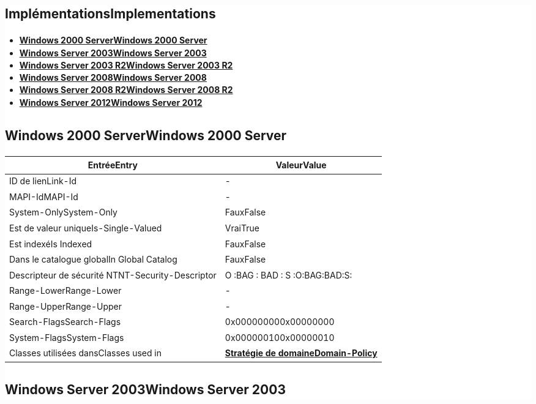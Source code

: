 

## <a name="implementations"></a><span data-ttu-id="c4024-122">Implémentations</span><span class="sxs-lookup"><span data-stu-id="c4024-122">Implementations</span></span>

-   [<span data-ttu-id="c4024-123">**Windows 2000 Server**</span><span class="sxs-lookup"><span data-stu-id="c4024-123">**Windows 2000 Server**</span></span>](#windows-2000-server)
-   [<span data-ttu-id="c4024-124">**Windows Server 2003**</span><span class="sxs-lookup"><span data-stu-id="c4024-124">**Windows Server 2003**</span></span>](#windows-server-2003)
-   [<span data-ttu-id="c4024-125">**Windows Server 2003 R2**</span><span class="sxs-lookup"><span data-stu-id="c4024-125">**Windows Server 2003 R2**</span></span>](#windows-server-2003-r2)
-   [<span data-ttu-id="c4024-126">**Windows Server 2008**</span><span class="sxs-lookup"><span data-stu-id="c4024-126">**Windows Server 2008**</span></span>](#windows-server-2008)
-   [<span data-ttu-id="c4024-127">**Windows Server 2008 R2**</span><span class="sxs-lookup"><span data-stu-id="c4024-127">**Windows Server 2008 R2**</span></span>](#windows-server-2008-r2)
-   [<span data-ttu-id="c4024-128">**Windows Server 2012**</span><span class="sxs-lookup"><span data-stu-id="c4024-128">**Windows Server 2012**</span></span>](#windows-server-2012)

## <a name="windows-2000-server"></a><span data-ttu-id="c4024-129">Windows 2000 Server</span><span class="sxs-lookup"><span data-stu-id="c4024-129">Windows 2000 Server</span></span>



| <span data-ttu-id="c4024-130">Entrée</span><span class="sxs-lookup"><span data-stu-id="c4024-130">Entry</span></span> | <span data-ttu-id="c4024-131">Valeur</span><span class="sxs-lookup"><span data-stu-id="c4024-131">Value</span></span> |
|------------------------|----------------------------------------------------|
| <span data-ttu-id="c4024-132">ID de lien</span><span class="sxs-lookup"><span data-stu-id="c4024-132">Link-Id</span></span>                | \-                                                 |
| <span data-ttu-id="c4024-133">MAPI-Id</span><span class="sxs-lookup"><span data-stu-id="c4024-133">MAPI-Id</span></span>                | \-                                                 |
| <span data-ttu-id="c4024-134">System-Only</span><span class="sxs-lookup"><span data-stu-id="c4024-134">System-Only</span></span>            | <span data-ttu-id="c4024-135">Faux</span><span class="sxs-lookup"><span data-stu-id="c4024-135">False</span></span>                                              |
| <span data-ttu-id="c4024-136">Est de valeur unique</span><span class="sxs-lookup"><span data-stu-id="c4024-136">Is-Single-Valued</span></span>       | <span data-ttu-id="c4024-137">Vrai</span><span class="sxs-lookup"><span data-stu-id="c4024-137">True</span></span>                                               |
| <span data-ttu-id="c4024-138">Est indexé</span><span class="sxs-lookup"><span data-stu-id="c4024-138">Is Indexed</span></span>             | <span data-ttu-id="c4024-139">Faux</span><span class="sxs-lookup"><span data-stu-id="c4024-139">False</span></span>                                              |
| <span data-ttu-id="c4024-140">Dans le catalogue global</span><span class="sxs-lookup"><span data-stu-id="c4024-140">In Global Catalog</span></span>      | <span data-ttu-id="c4024-141">Faux</span><span class="sxs-lookup"><span data-stu-id="c4024-141">False</span></span>                                              |
| <span data-ttu-id="c4024-142">Descripteur de sécurité NT</span><span class="sxs-lookup"><span data-stu-id="c4024-142">NT-Security-Descriptor</span></span> | <span data-ttu-id="c4024-143">O :BAG : BAD : S :</span><span class="sxs-lookup"><span data-stu-id="c4024-143">O:BAG:BAD:S:</span></span>                                       |
| <span data-ttu-id="c4024-144">Range-Lower</span><span class="sxs-lookup"><span data-stu-id="c4024-144">Range-Lower</span></span>            | \-                                                 |
| <span data-ttu-id="c4024-145">Range-Upper</span><span class="sxs-lookup"><span data-stu-id="c4024-145">Range-Upper</span></span>            | \-                                                 |
| <span data-ttu-id="c4024-146">Search-Flags</span><span class="sxs-lookup"><span data-stu-id="c4024-146">Search-Flags</span></span>           | <span data-ttu-id="c4024-147">0x00000000</span><span class="sxs-lookup"><span data-stu-id="c4024-147">0x00000000</span></span>                                         |
| <span data-ttu-id="c4024-148">System-Flags</span><span class="sxs-lookup"><span data-stu-id="c4024-148">System-Flags</span></span>           | <span data-ttu-id="c4024-149">0x00000010</span><span class="sxs-lookup"><span data-stu-id="c4024-149">0x00000010</span></span>                                         |
| <span data-ttu-id="c4024-150">Classes utilisées dans</span><span class="sxs-lookup"><span data-stu-id="c4024-150">Classes used in</span></span>        | [<span data-ttu-id="c4024-151">**Stratégie de domaine**</span><span class="sxs-lookup"><span data-stu-id="c4024-151">**Domain-Policy**</span></span>](c-domainpolicy.md)<br/> |



## <a name="windows-server-2003"></a><span data-ttu-id="c4024-152">Windows Server 2003</span><span class="sxs-lookup"><span data-stu-id="c4024-152">Windows Server 2003</span></span>
